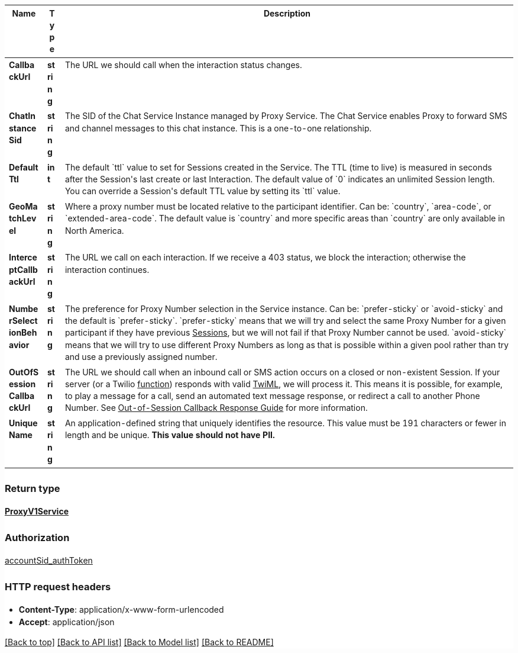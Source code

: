 Name | Type | Description
------------- | ------------- | -------------
**CallbackUrl** | **string** | The URL we should call when the interaction status changes.
**ChatInstanceSid** | **string** | The SID of the Chat Service Instance managed by Proxy Service. The Chat Service enables Proxy to forward SMS and channel messages to this chat instance. This is a one-to-one relationship.
**DefaultTtl** | **int** | The default &#x60;ttl&#x60; value to set for Sessions created in the Service. The TTL (time to live) is measured in seconds after the Session&#39;s last create or last Interaction. The default value of &#x60;0&#x60; indicates an unlimited Session length. You can override a Session&#39;s default TTL value by setting its &#x60;ttl&#x60; value.
**GeoMatchLevel** | **string** | Where a proxy number must be located relative to the participant identifier. Can be: &#x60;country&#x60;, &#x60;area-code&#x60;, or &#x60;extended-area-code&#x60;. The default value is &#x60;country&#x60; and more specific areas than &#x60;country&#x60; are only available in North America.
**InterceptCallbackUrl** | **string** | The URL we call on each interaction. If we receive a 403 status, we block the interaction; otherwise the interaction continues.
**NumberSelectionBehavior** | **string** | The preference for Proxy Number selection in the Service instance. Can be: &#x60;prefer-sticky&#x60; or &#x60;avoid-sticky&#x60; and the default is &#x60;prefer-sticky&#x60;. &#x60;prefer-sticky&#x60; means that we will try and select the same Proxy Number for a given participant if they have previous [Sessions](https://www.twilio.com/docs/proxy/api/session), but we will not fail if that Proxy Number cannot be used.  &#x60;avoid-sticky&#x60; means that we will try to use different Proxy Numbers as long as that is possible within a given pool rather than try and use a previously assigned number.
**OutOfSessionCallbackUrl** | **string** | The URL we should call when an inbound call or SMS action occurs on a closed or non-existent Session. If your server (or a Twilio [function](https://www.twilio.com/functions)) responds with valid [TwiML](https://www.twilio.com/docs/voice/twiml), we will process it. This means it is possible, for example, to play a message for a call, send an automated text message response, or redirect a call to another Phone Number. See [Out-of-Session Callback Response Guide](https://www.twilio.com/docs/proxy/out-session-callback-response-guide) for more information.
**UniqueName** | **string** | An application-defined string that uniquely identifies the resource. This value must be 191 characters or fewer in length and be unique. **This value should not have PII.**

### Return type

[**ProxyV1Service**](ProxyV1Service.md)

### Authorization

[accountSid_authToken](../README.md#accountSid_authToken)

### HTTP request headers

- **Content-Type**: application/x-www-form-urlencoded
- **Accept**: application/json

[[Back to top]](#) [[Back to API list]](../README.md#documentation-for-api-endpoints)
[[Back to Model list]](../README.md#documentation-for-models)
[[Back to README]](../README.md)

